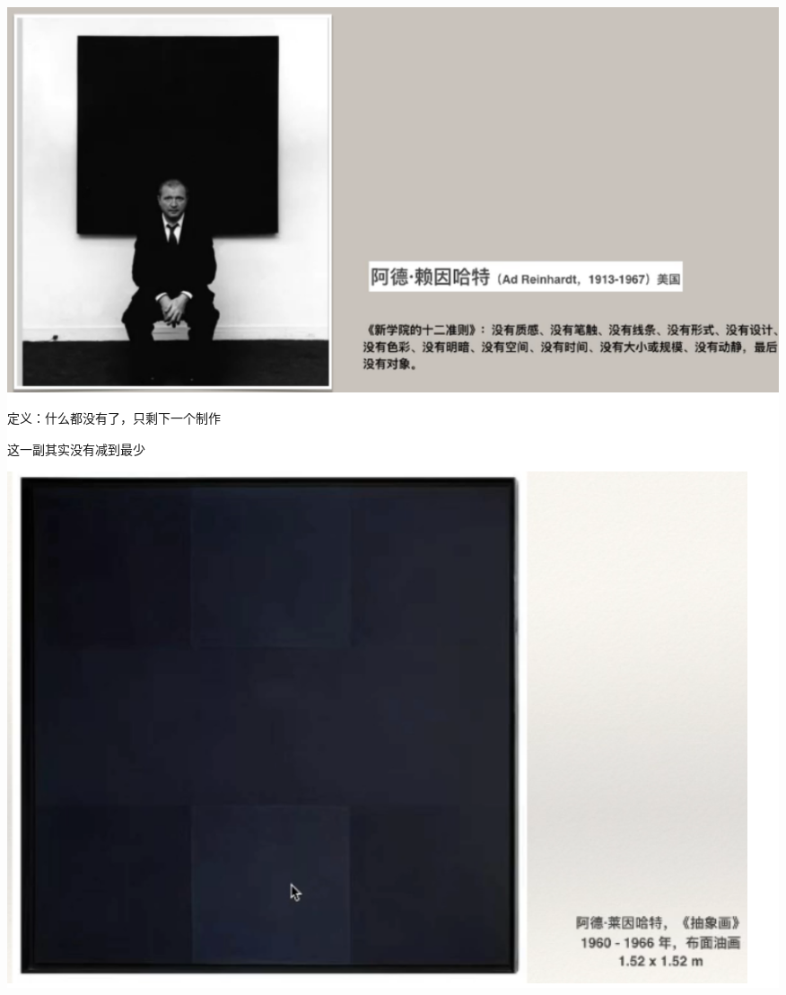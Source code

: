 ![image-20200606161300193](现代艺术与设计史/image-20200606161300193.png)

定义：什么都没有了，只剩下一个制作

这一副其实没有减到最少

![image-20200606161356096](现代艺术与设计史/image-20200606161356096.png)
